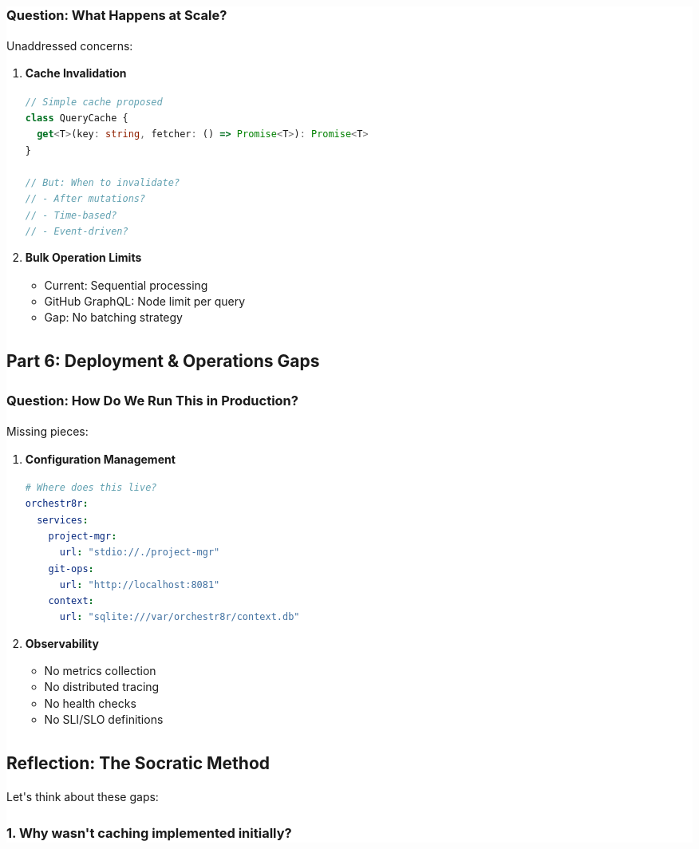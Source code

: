 ### Question: What Happens at Scale?

Unaddressed concerns:

1. **Cache Invalidation**
   ```typescript
   // Simple cache proposed
   class QueryCache {
     get<T>(key: string, fetcher: () => Promise<T>): Promise<T>
   }
   
   // But: When to invalidate?
   // - After mutations?
   // - Time-based?
   // - Event-driven?
   ```

2. **Bulk Operation Limits**
   - Current: Sequential processing
   - GitHub GraphQL: Node limit per query
   - Gap: No batching strategy

## Part 6: Deployment & Operations Gaps

### Question: How Do We Run This in Production?

Missing pieces:

1. **Configuration Management**
   ```yaml
   # Where does this live?
   orchestr8r:
     services:
       project-mgr:
         url: "stdio://./project-mgr"
       git-ops:
         url: "http://localhost:8081"
       context:
         url: "sqlite:///var/orchestr8r/context.db"
   ```

2. **Observability**
   - No metrics collection
   - No distributed tracing
   - No health checks
   - No SLI/SLO definitions

## Reflection: The Socratic Method

Let's think about these gaps:

### 1. **Why wasn't caching implemented initially?**
